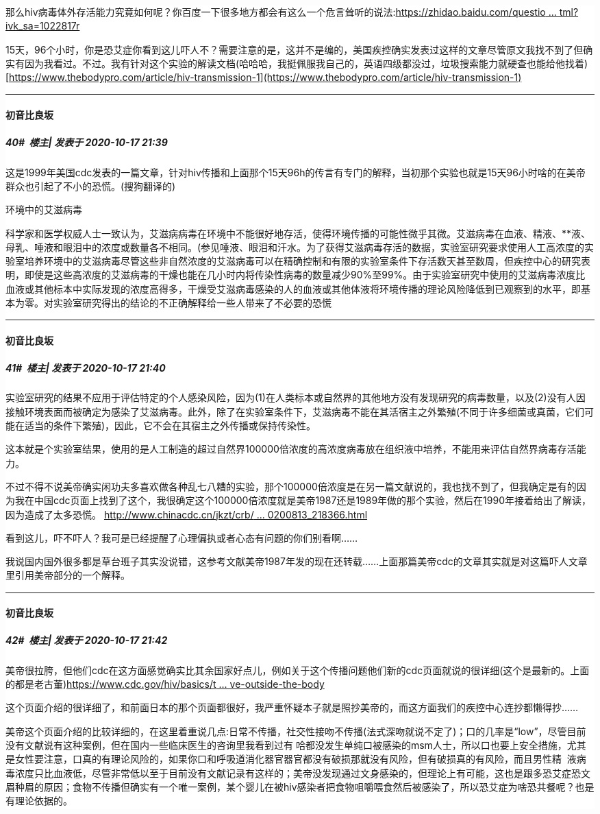 那么hiv病毒体外存活能力究竟如何呢？你百度一下很多地方都会有这么一个危言耸听的说法:[https://zhidao.baidu.com/questio ... tml?ivk_sa=1022817r](https://zhidao.baidu.com/question/178733477961877444.html?ivk_sa=1022817r)

15天，96个小时，你是恐艾症你看到这儿吓人不？需要注意的是，这并不是编的，美国疾控确实发表过这样的文章尽管原文我找不到了但确实有因为我看过。不过。我有针对这个实验的解读文档(哈哈哈，我挺佩服我自己的，英语四级都没过，垃圾搜索能力就硬查也能给他找着)[https://www.thebodypro.com/article/hiv-transmission-1](https://www.thebodypro.com/article/hiv-transmission-1)


-----

####  初音比良坂  
##### 40#         楼主| 发表于 2020-10-17 21:39


这是1999年美国cdc发表的一篇文章，针对hiv传播和上面那个15天96h的传言有专门的解释，当初那个实验也就是15天96小时啥的在美帝群众也引起了不小的恐慌。(搜狗翻译的)

环境中的艾滋病毒

科学家和医学权威人士一致认为，艾滋病病毒在环境中不能很好地存活，使得环境传播的可能性微乎其微。艾滋病毒在血液、精液、**液、母乳、唾液和眼泪中的浓度或数量各不相同。(参见唾液、眼泪和汗水。为了获得艾滋病毒存活的数据，实验室研究要求使用人工高浓度的实验室培养环境中的艾滋病毒尽管这些非自然浓度的艾滋病毒可以在精确控制和有限的实验室条件下存活数天甚至数周，但疾控中心的研究表明，即使是这些高浓度的艾滋病毒的干燥也能在几小时内将传染性病毒的数量减少90%至99%。由于实验室研究中使用的艾滋病毒浓度比血液或其他标本中实际发现的浓度高得多，干燥受艾滋病毒感染的人的血液或其他体液将环境传播的理论风险降低到已观察到的水平，即基本为零。对实验室研究得出的结论的不正确解释给一些人带来了不必要的恐慌


-----

####  初音比良坂  
##### 41#         楼主| 发表于 2020-10-17 21:40


实验室研究的结果不应用于评估特定的个人感染风险，因为(1)在人类标本或自然界的其他地方没有发现研究的病毒数量，以及(2)没有人因接触环境表面而被确定为感染了艾滋病毒。此外，除了在实验室条件下，艾滋病毒不能在其活宿主之外繁殖(不同于许多细菌或真菌，它们可能在适当的条件下繁殖)，因此，它不会在其宿主之外传播或保持传染性。


这本就是个实验室结果，使用的是人工制造的超过自然界100000倍浓度的高浓度病毒放在组织液中培养，不能用来评估自然界病毒存活能力。

不过不得不说美帝确实闲功夫多喜欢做各种乱七八糟的实验，那个100000倍浓度是在另一篇文献说的，我也找不到了，但我确定是有的因为我在中国cdc页面上找到了这个，我很确定这个100000倍浓度就是美帝1987还是1989年做的那个实验，然后在1990年接着给出了解读，因为造成了太多恐慌。
[http://www.chinacdc.cn/jkzt/crb/ ... 0200813_218366.html](http://www.chinacdc.cn/jkzt/crb/zl/azb/zstd/202008/t20200813_218366.html)

看到这儿，吓不吓人？我可是已经提醒了心理偏执或者心态有问题的你们别看啊……

我说国内国外很多都是草台班子其实没说错，这参考文献美帝1987年发的现在还转载……上面那篇美帝cdc的文章其实就是对这篇吓人文章里引用美帝部分的一个解释。


-----

####  初音比良坂  
##### 42#         楼主| 发表于 2020-10-17 21:42


美帝很拉胯，但他们cdc在这方面感觉确实比其余国家好点儿，例如关于这个传播问题他们新的cdc页面就说的很详细(这个是最新的。上面的都是老古董)[https://www.cdc.gov/hiv/basics/t ... ve-outside-the-body](https://www.cdc.gov/hiv/basics/transmission.html#HIV-survive-outside-the-body)

这个页面介绍的很详细了，和前面日本的那个页面都很好，我严重怀疑本子就是照抄美帝的，而这方面我们的疾控中心连抄都懒得抄……

美帝这个页面介绍的比较详细的，在这里着重说几点:日常不传播，社交性接吻不传播(法式深吻就说不定了)；口的几率是“low”，尽管目前没有文献说有这种案例，但在国内一些临床医生的咨询里我看到过有 哈都没发生单纯口被感染的msm人士，所以口也要上安全措施，尤其是女性要注意，口真的有理论风险的，如果你口和呼吸道消化器官器官都没有破损那就没有风险，但有破损真的有风险，而且男性精  液病毒浓度只比血液低，尽管非常低以至于目前没有文献记录有这样的；美帝没发现通过文身感染的，但理论上有可能，这也是跟多恐艾症恐文眉种眉的原因；食物不传播但确实有一个唯一案例，某个婴儿在被hiv感染者把食物咀嚼喂食然后被感染了，所以恐艾症为啥恐共餐呢？也是有理论依据的。

